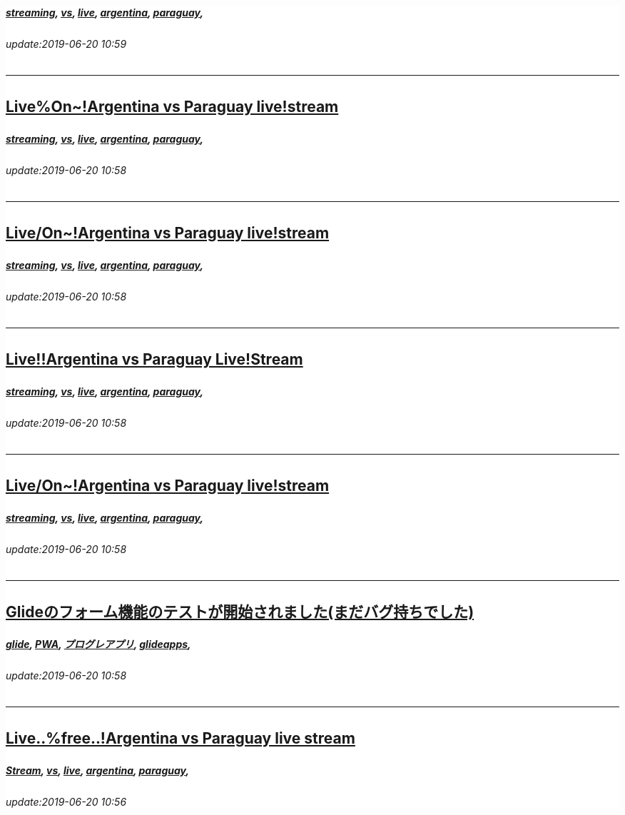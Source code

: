 ##### [streaming](https://qiita.com/tags/streaming), [vs](https://qiita.com/tags/vs), [live](https://qiita.com/tags/live), [argentina](https://qiita.com/tags/argentina), [paraguay](https://qiita.com/tags/paraguay), 
###### update:2019-06-20 10:59
---
## [Live%On~!Argentina vs Paraguay live!stream](https://qiita.com/playontv2347/items/13fd921b49689ba58345)
##### [streaming](https://qiita.com/tags/streaming), [vs](https://qiita.com/tags/vs), [live](https://qiita.com/tags/live), [argentina](https://qiita.com/tags/argentina), [paraguay](https://qiita.com/tags/paraguay), 
###### update:2019-06-20 10:58
---
## [Live/On~!Argentina vs Paraguay live!stream](https://qiita.com/playontv2347/items/6e17175d9e213d6b8f2a)
##### [streaming](https://qiita.com/tags/streaming), [vs](https://qiita.com/tags/vs), [live](https://qiita.com/tags/live), [argentina](https://qiita.com/tags/argentina), [paraguay](https://qiita.com/tags/paraguay), 
###### update:2019-06-20 10:58
---
## [Live!!Argentina vs Paraguay Live!Stream](https://qiita.com/playontv2347/items/a4f5ceeb6b92c8e592b1)
##### [streaming](https://qiita.com/tags/streaming), [vs](https://qiita.com/tags/vs), [live](https://qiita.com/tags/live), [argentina](https://qiita.com/tags/argentina), [paraguay](https://qiita.com/tags/paraguay), 
###### update:2019-06-20 10:58
---
## [Live/On~!Argentina vs Paraguay live!stream](https://qiita.com/playontv2347/items/ab5d30088a184c45f8b0)
##### [streaming](https://qiita.com/tags/streaming), [vs](https://qiita.com/tags/vs), [live](https://qiita.com/tags/live), [argentina](https://qiita.com/tags/argentina), [paraguay](https://qiita.com/tags/paraguay), 
###### update:2019-06-20 10:58
---
## [Glideのフォーム機能のテストが開始されました(まだバグ持ちでした)](https://qiita.com/kinneko/items/8cbd5eea2c17610afeb6)
##### [glide](https://qiita.com/tags/glide), [PWA](https://qiita.com/tags/PWA), [プログレアプリ](https://qiita.com/tags/プログレアプリ), [glideapps](https://qiita.com/tags/glideapps), 
###### update:2019-06-20 10:58
---
## [Live..%free..!Argentina vs Paraguay live stream](https://qiita.com/playontv2349/items/bb7228c5d5d6e77a6ec5)
##### [Stream](https://qiita.com/tags/Stream), [vs](https://qiita.com/tags/vs), [live](https://qiita.com/tags/live), [argentina](https://qiita.com/tags/argentina), [paraguay](https://qiita.com/tags/paraguay), 
###### update:2019-06-20 10:56